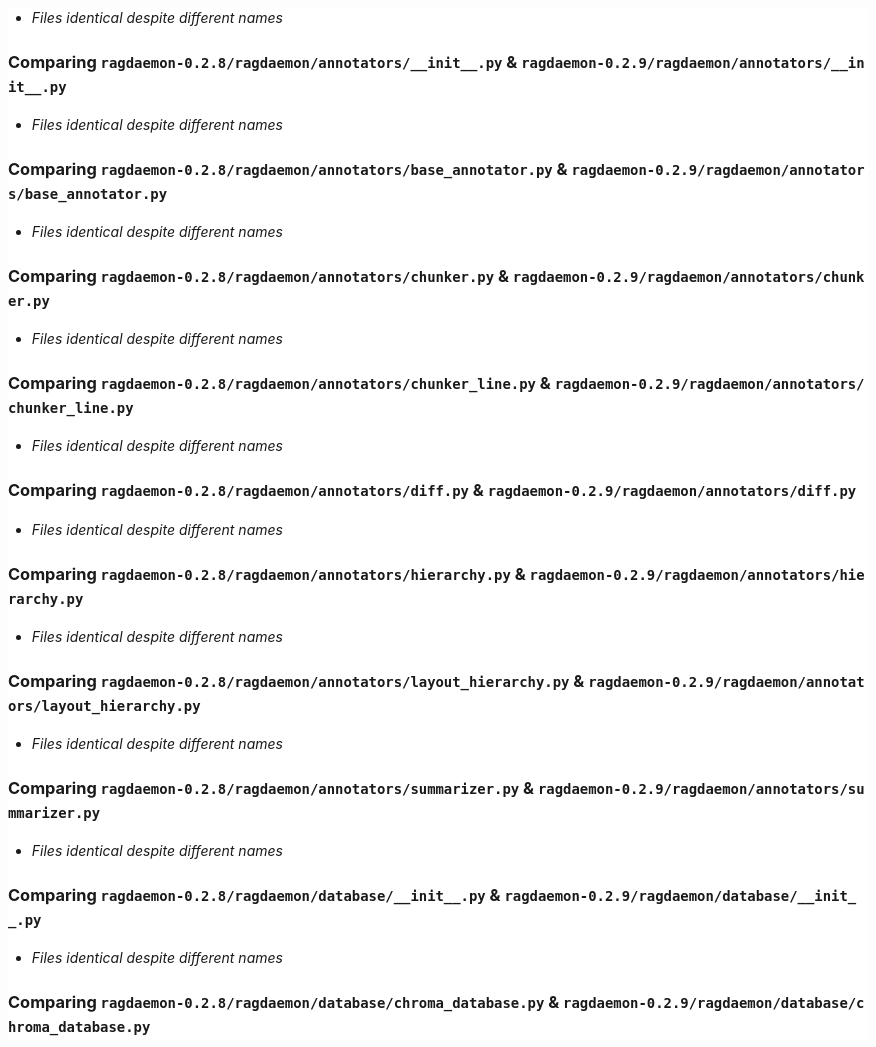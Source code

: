  * *Files identical despite different names*

### Comparing `ragdaemon-0.2.8/ragdaemon/annotators/__init__.py` & `ragdaemon-0.2.9/ragdaemon/annotators/__init__.py`

 * *Files identical despite different names*

### Comparing `ragdaemon-0.2.8/ragdaemon/annotators/base_annotator.py` & `ragdaemon-0.2.9/ragdaemon/annotators/base_annotator.py`

 * *Files identical despite different names*

### Comparing `ragdaemon-0.2.8/ragdaemon/annotators/chunker.py` & `ragdaemon-0.2.9/ragdaemon/annotators/chunker.py`

 * *Files identical despite different names*

### Comparing `ragdaemon-0.2.8/ragdaemon/annotators/chunker_line.py` & `ragdaemon-0.2.9/ragdaemon/annotators/chunker_line.py`

 * *Files identical despite different names*

### Comparing `ragdaemon-0.2.8/ragdaemon/annotators/diff.py` & `ragdaemon-0.2.9/ragdaemon/annotators/diff.py`

 * *Files identical despite different names*

### Comparing `ragdaemon-0.2.8/ragdaemon/annotators/hierarchy.py` & `ragdaemon-0.2.9/ragdaemon/annotators/hierarchy.py`

 * *Files identical despite different names*

### Comparing `ragdaemon-0.2.8/ragdaemon/annotators/layout_hierarchy.py` & `ragdaemon-0.2.9/ragdaemon/annotators/layout_hierarchy.py`

 * *Files identical despite different names*

### Comparing `ragdaemon-0.2.8/ragdaemon/annotators/summarizer.py` & `ragdaemon-0.2.9/ragdaemon/annotators/summarizer.py`

 * *Files identical despite different names*

### Comparing `ragdaemon-0.2.8/ragdaemon/database/__init__.py` & `ragdaemon-0.2.9/ragdaemon/database/__init__.py`

 * *Files identical despite different names*

### Comparing `ragdaemon-0.2.8/ragdaemon/database/chroma_database.py` & `ragdaemon-0.2.9/ragdaemon/database/chroma_database.py`
